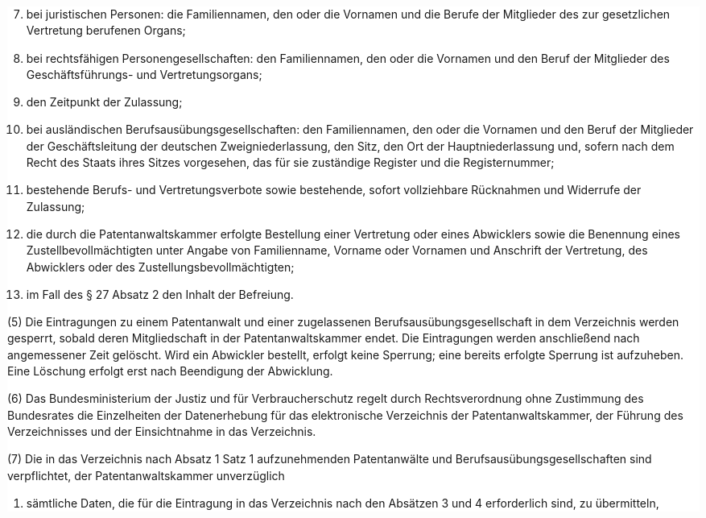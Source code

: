 



7.  bei juristischen Personen: die Familiennamen, den oder die Vornamen
    und die Berufe der Mitglieder des zur gesetzlichen Vertretung
    berufenen Organs;


8.  bei rechtsfähigen Personengesellschaften: den Familiennamen, den oder
    die Vornamen und den Beruf der Mitglieder des Geschäftsführungs- und
    Vertretungsorgans;


9.  den Zeitpunkt der Zulassung;


10. bei ausländischen Berufsausübungsgesellschaften: den Familiennamen,
    den oder die Vornamen und den Beruf der Mitglieder der
    Geschäftsleitung der deutschen Zweigniederlassung, den Sitz, den Ort
    der Hauptniederlassung und, sofern nach dem Recht des Staats ihres
    Sitzes vorgesehen, das für sie zuständige Register und die
    Registernummer;


11. bestehende Berufs- und Vertretungsverbote sowie bestehende, sofort
    vollziehbare Rücknahmen und Widerrufe der Zulassung;


12. die durch die Patentanwaltskammer erfolgte Bestellung einer Vertretung
    oder eines Abwicklers sowie die Benennung eines
    Zustellbevollmächtigten unter Angabe von Familienname, Vorname oder
    Vornamen und Anschrift der Vertretung, des Abwicklers oder des
    Zustellungsbevollmächtigten;


13. im Fall des § 27 Absatz 2 den Inhalt der Befreiung.




(5) Die Eintragungen zu einem Patentanwalt und einer zugelassenen
Berufsausübungsgesellschaft in dem Verzeichnis werden gesperrt, sobald
deren Mitgliedschaft in der Patentanwaltskammer endet. Die
Eintragungen werden anschließend nach angemessener Zeit gelöscht. Wird
ein Abwickler bestellt, erfolgt keine Sperrung; eine bereits erfolgte
Sperrung ist aufzuheben. Eine Löschung erfolgt erst nach Beendigung
der Abwicklung.

(6) Das Bundesministerium der Justiz und für Verbraucherschutz regelt
durch Rechtsverordnung ohne Zustimmung des Bundesrates die
Einzelheiten der Datenerhebung für das elektronische Verzeichnis der
Patentanwaltskammer, der Führung des Verzeichnisses und der
Einsichtnahme in das Verzeichnis.

(7) Die in das Verzeichnis nach Absatz 1 Satz 1 aufzunehmenden
Patentanwälte und Berufsausübungsgesellschaften sind verpflichtet, der
Patentanwaltskammer unverzüglich

1.  sämtliche Daten, die für die Eintragung in das Verzeichnis nach den
    Absätzen 3 und 4 erforderlich sind, zu übermitteln,
